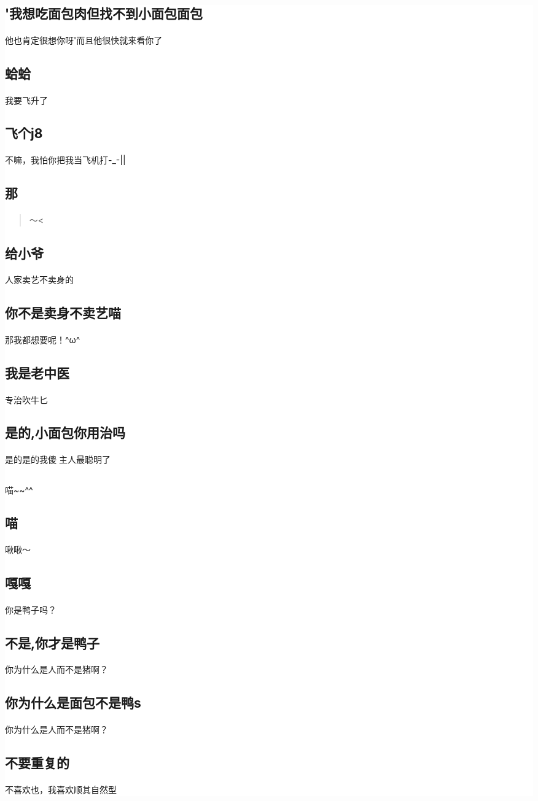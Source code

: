 ## '我想吃面包肉但找不到小面包面包
他也肯定很想你呀'而且他很快就来看你了

## 蛤蛤
我要飞升了

## 飞个j8
不嘛，我怕你把我当飞机打-_-||

## 那
> ～<

## 给小爷
人家卖艺不卖身的

## 你不是卖身不卖艺喵
那我都想要呢！^ω^

## 我是老中医
专治吹牛匕

## 是的,小面包你用治吗
是的是的我傻 主人最聪明了

## #
喵~~^^

## 喵
啾啾〜

## 嘎嘎
你是鸭子吗？

## 不是,你才是鸭子
你为什么是人而不是猪啊？

## 你为什么是面包不是鸭s
你为什么是人而不是猪啊？

## 不要重复的
不喜欢也，我喜欢顺其自然型
